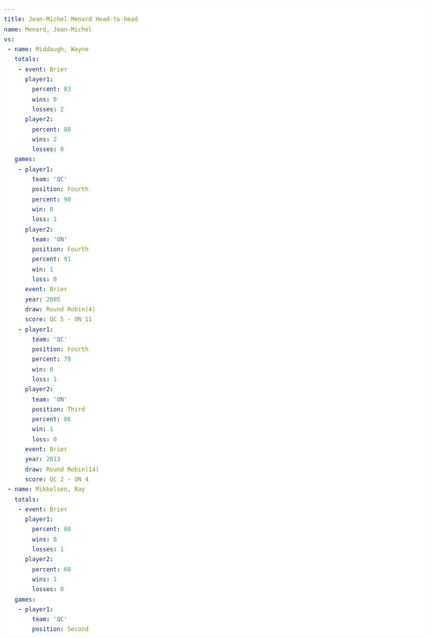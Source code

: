 ```yaml
---
title: Jean-Michel Menard Head-to-head
name: Menard, Jean-Michel
vs:
 - name: Middaugh, Wayne
   totals:
    - event: Brier
      player1:
        percent: 83
        wins: 0
        losses: 2
      player2:
        percent: 88
        wins: 2
        losses: 0
   games:
    - player1:
        team: 'QC'
        position: Fourth
        percent: 90
        win: 0
        loss: 1
      player2:
        team: 'ON'
        position: Fourth
        percent: 91
        win: 1
        loss: 0
      event: Brier
      year: 2005
      draw: Round Robin(4)
      score: QC 5 - ON 11
    - player1:
        team: 'QC'
        position: Fourth
        percent: 79
        win: 0
        loss: 1
      player2:
        team: 'ON'
        position: Third
        percent: 86
        win: 1
        loss: 0
      event: Brier
      year: 2013
      draw: Round Robin(14)
      score: QC 2 - ON 4
 - name: Mikkelsen, Ray
   totals:
    - event: Brier
      player1:
        percent: 80
        wins: 0
        losses: 1
      player2:
        percent: 60
        wins: 1
        losses: 0
   games:
    - player1:
        team: 'QC'
        position: Second
```